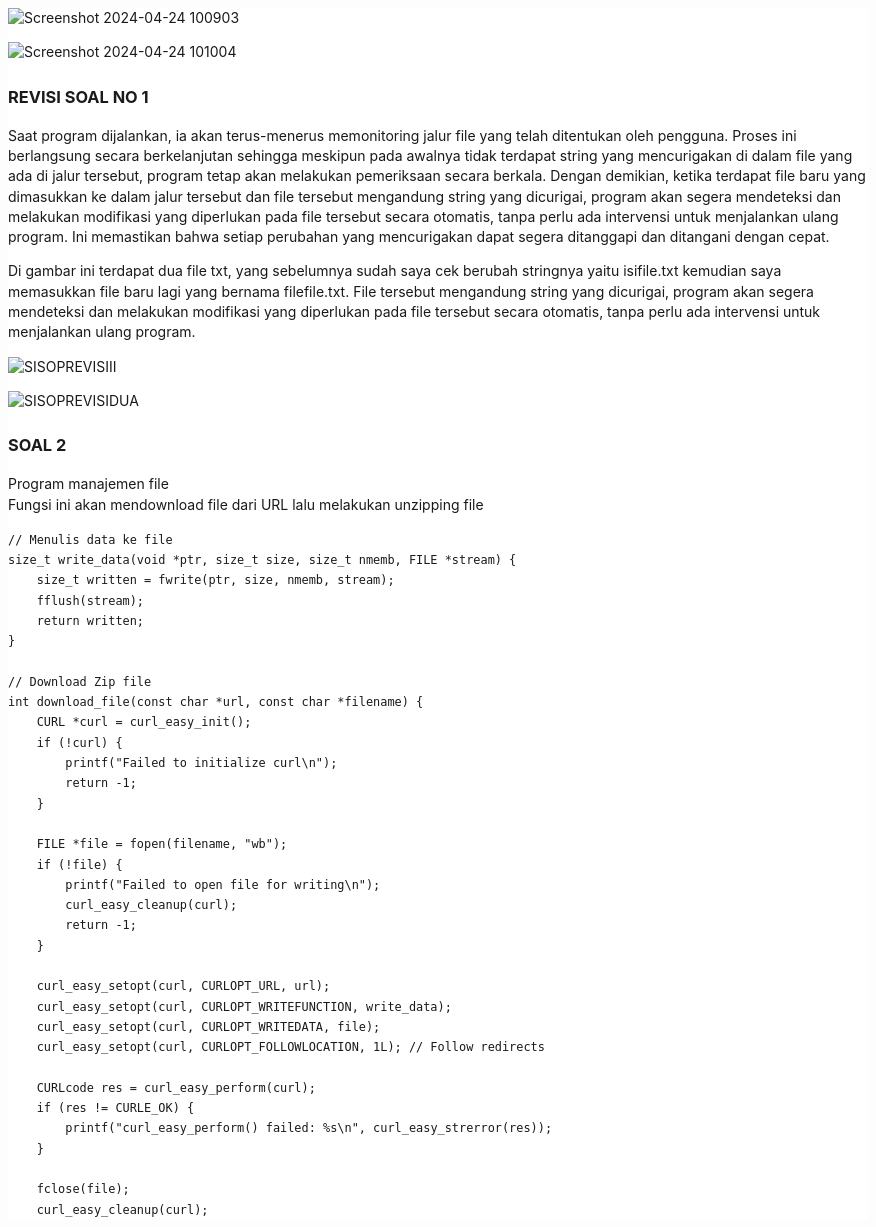 ![Screenshot 2024-04-24 100903](https://github.com/Aceeen/Sisop-2-2024-MH-IT23/assets/151058945/cbbe940e-9d09-4e43-b381-9876c5858e73)

![Screenshot 2024-04-24 101004](https://github.com/Aceeen/Sisop-2-2024-MH-IT23/assets/151058945/b982ea8e-12a1-4c2b-8cd0-4ff2a99b14e1)

### REVISI SOAL NO 1

Saat program dijalankan, ia akan terus-menerus memonitoring jalur file yang telah ditentukan oleh pengguna. Proses ini berlangsung secara berkelanjutan sehingga meskipun pada awalnya tidak terdapat string yang mencurigakan di dalam file yang ada di jalur tersebut, program tetap akan melakukan pemeriksaan secara berkala. Dengan demikian, ketika terdapat file baru yang dimasukkan ke dalam jalur tersebut dan file tersebut mengandung string yang dicurigai, program akan segera mendeteksi dan melakukan modifikasi yang diperlukan pada file tersebut secara otomatis, tanpa perlu ada intervensi untuk menjalankan ulang program. Ini memastikan bahwa setiap perubahan yang mencurigakan dapat segera ditanggapi dan ditangani dengan cepat.

Di gambar ini terdapat dua file txt, yang sebelumnya sudah saya cek berubah stringnya yaitu isifile.txt kemudian saya memasukkan file baru lagi yang bernama filefile.txt. File tersebut mengandung string yang dicurigai, program akan segera mendeteksi dan melakukan modifikasi yang diperlukan pada file tersebut secara otomatis, tanpa perlu ada intervensi untuk menjalankan ulang program. 

![SISOPREVISIII](https://github.com/Aceeen/Sisop-2-2024-MH-IT23/assets/151058945/070503d6-70e7-4262-adce-e6b45e373252)

![SISOPREVISIDUA](https://github.com/Aceeen/Sisop-2-2024-MH-IT23/assets/151058945/b9e38b2e-1327-4e11-ab41-da3fd5b9bfab)


### SOAL 2
Program manajemen file <br />
Fungsi ini akan mendownload file dari URL lalu melakukan unzipping file
```
// Menulis data ke file
size_t write_data(void *ptr, size_t size, size_t nmemb, FILE *stream) {
    size_t written = fwrite(ptr, size, nmemb, stream);
    fflush(stream);
    return written;
}

// Download Zip file
int download_file(const char *url, const char *filename) {
    CURL *curl = curl_easy_init();
    if (!curl) {
        printf("Failed to initialize curl\n");
        return -1;
    }

    FILE *file = fopen(filename, "wb");
    if (!file) {
        printf("Failed to open file for writing\n");
        curl_easy_cleanup(curl);
        return -1;
    }

    curl_easy_setopt(curl, CURLOPT_URL, url);
    curl_easy_setopt(curl, CURLOPT_WRITEFUNCTION, write_data);
    curl_easy_setopt(curl, CURLOPT_WRITEDATA, file);
    curl_easy_setopt(curl, CURLOPT_FOLLOWLOCATION, 1L); // Follow redirects

    CURLcode res = curl_easy_perform(curl);
    if (res != CURLE_OK) {
        printf("curl_easy_perform() failed: %s\n", curl_easy_strerror(res));
    }

    fclose(file);
    curl_easy_cleanup(curl);

```